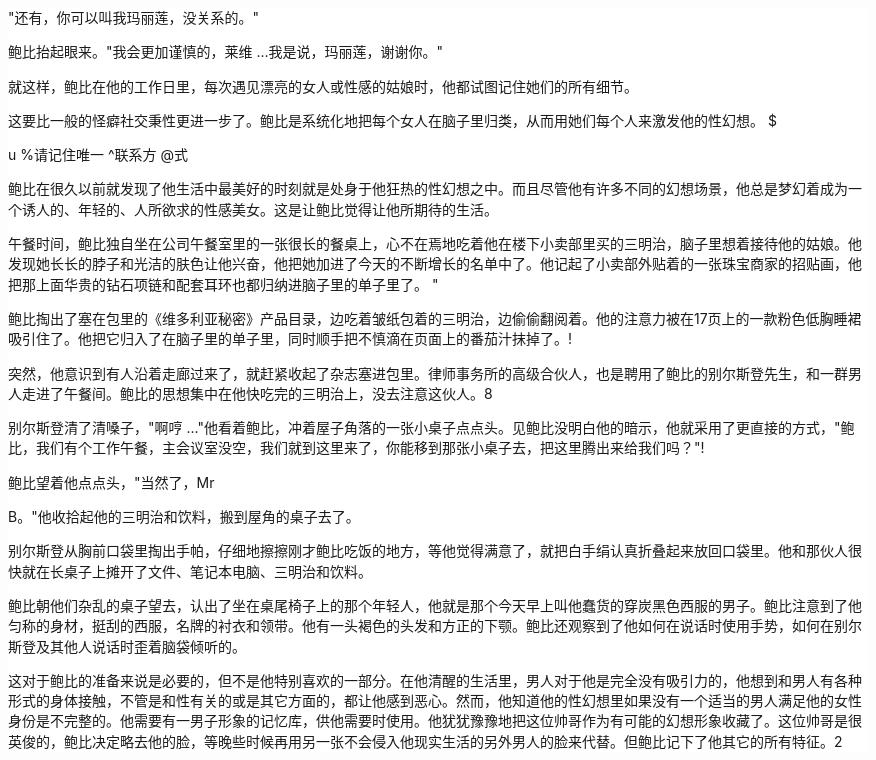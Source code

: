 "还有，你可以叫我玛丽莲，没关系的。"





鲍比抬起眼来。"我会更加谨慎的，莱维 ...我是说，玛丽莲，谢谢你。"



就这样，鲍比在他的工作日里，每次遇见漂亮的女人或性感的姑娘时，他都试图记住她们的所有细节。



这要比一般的怪癖社交秉性更进一步了。鲍比是系统化地把每个女人在脑子里归类，从而用她们每个人来激发他的性幻想。 $

u %请记住唯一 ^联系方 @式





鲍比在很久以前就发现了他生活中最美好的时刻就是处身于他狂热的性幻想之中。而且尽管他有许多不同的幻想场景，他总是梦幻着成为一个诱人的、年轻的、人所欲求的性感美女。这是让鲍比觉得让他所期待的生活。









午餐时间，鲍比独自坐在公司午餐室里的一张很长的餐桌上，心不在焉地吃着他在楼下小卖部里买的三明治，脑子里想着接待他的姑娘。他发现她长长的脖子和光洁的肤色让他兴奋，他把她加进了今天的不断增长的名单中了。他记起了小卖部外贴着的一张珠宝商家的招贴画，他把那上面华贵的钻石项链和配套耳环也都归纳进脑子里的单子里了。 "





鲍比掏出了塞在包里的《维多利亚秘密》产品目录，边吃着皱纸包着的三明治，边偷偷翻阅着。他的注意力被在17页上的一款粉色低胸睡裙吸引住了。他把它归入了在脑子里的单子里，同时顺手把不慎滴在页面上的番茄汁抹掉了。!



突然，他意识到有人沿着走廊过来了，就赶紧收起了杂志塞进包里。律师事务所的高级合伙人，也是聘用了鲍比的别尔斯登先生，和一群男人走进了午餐间。鲍比的思想集中在他快吃完的三明治上，没去注意这伙人。8





别尔斯登清了清嗓子，"啊哼 ..."他看着鲍比，冲着屋子角落的一张小桌子点点头。见鲍比没明白他的暗示，他就采用了更直接的方式，"鲍比，我们有个工作午餐，主会议室没空，我们就到这里来了，你能移到那张小桌子去，把这里腾出来给我们吗？"!



鲍比望着他点点头，"当然了，Mr

B。"他收拾起他的三明治和饮料，搬到屋角的桌子去了。





别尔斯登从胸前口袋里掏出手帕，仔细地擦擦刚才鲍比吃饭的地方，等他觉得满意了，就把白手绢认真折叠起来放回口袋里。他和那伙人很快就在长桌子上摊开了文件、笔记本电脑、三明治和饮料。



鲍比朝他们杂乱的桌子望去，认出了坐在桌尾椅子上的那个年轻人，他就是那个今天早上叫他蠢货的穿炭黑色西服的男子。鲍比注意到了他匀称的身材，挺刮的西服，名牌的衬衣和领带。他有一头褐色的头发和方正的下颚。鲍比还观察到了他如何在说话时使用手势，如何在别尔斯登及其他人说话时歪着脑袋倾听的。



这对于鲍比的准备来说是必要的，但不是他特别喜欢的一部分。在他清醒的生活里，男人对于他是完全没有吸引力的，他想到和男人有各种形式的身体接触，不管是和性有关的或是其它方面的，都让他感到恶心。然而，他知道他的性幻想里如果没有一个适当的男人满足他的女性身份是不完整的。他需要有一男子形象的记忆库，供他需要时使用。他犹犹豫豫地把这位帅哥作为有可能的幻想形象收藏了。这位帅哥是很英俊的，鲍比决定略去他的脸，等晚些时候再用另一张不会侵入他现实生活的另外男人的脸来代替。但鲍比记下了他其它的所有特征。2
